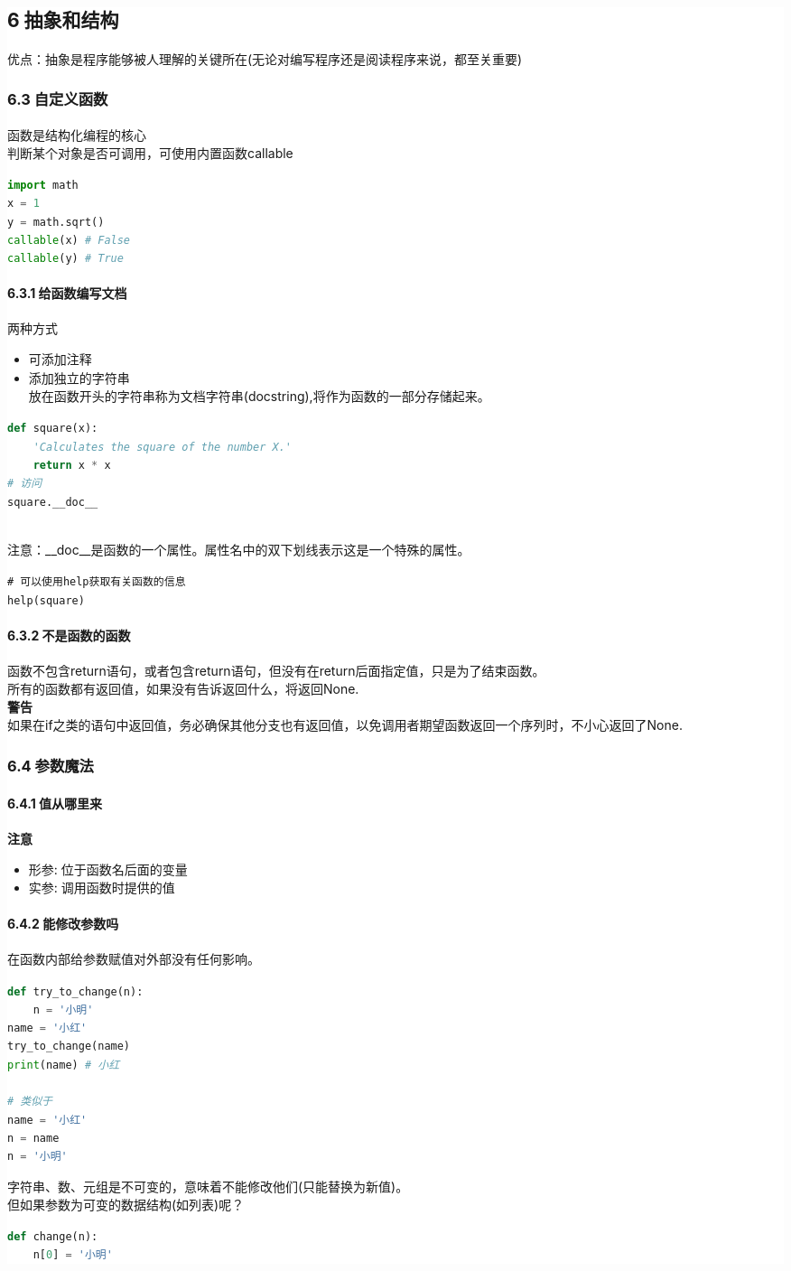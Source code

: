 ## 6 抽象和结构
优点：抽象是程序能够被人理解的关键所在(无论对编写程序还是阅读程序来说，都至关重要)

### 6.3 自定义函数
函数是结构化编程的核心  
判断某个对象是否可调用，可使用内置函数callable  
```python
import math
x = 1
y = math.sqrt()
callable(x) # False
callable(y) # True
```
#### 6.3.1 给函数编写文档
两种方式
* 可添加注释
* 添加独立的字符串  
放在函数开头的字符串称为文档字符串(docstring),将作为函数的一部分存储起来。
```python
def square(x):
    'Calculates the square of the number X.'
    return x * x
# 访问
square.__doc__
 
```
注意：__doc__是函数的一个属性。属性名中的双下划线表示这是一个特殊的属性。
```
# 可以使用help获取有关函数的信息
help(square)
```
#### 6.3.2 不是函数的函数
函数不包含return语句，或者包含return语句，但没有在return后面指定值，只是为了结束函数。  
所有的函数都有返回值，如果没有告诉返回什么，将返回None.  
**警告**  
如果在if之类的语句中返回值，务必确保其他分支也有返回值，以免调用者期望函数返回一个序列时，不小心返回了None.  

### 6.4 参数魔法
#### 6.4.1 值从哪里来
**注意**  
* 形参: 位于函数名后面的变量  
* 实参: 调用函数时提供的值

#### 6.4.2 能修改参数吗
在函数内部给参数赋值对外部没有任何影响。
```python
def try_to_change(n):
    n = '小明'
name = '小红'
try_to_change(name)
print(name) # 小红

# 类似于
name = '小红'
n = name
n = '小明'

```
字符串、数、元组是不可变的，意味着不能修改他们(只能替换为新值)。  
但如果参数为可变的数据结构(如列表)呢？  
```python
def change(n):
    n[0] = '小明'
```
